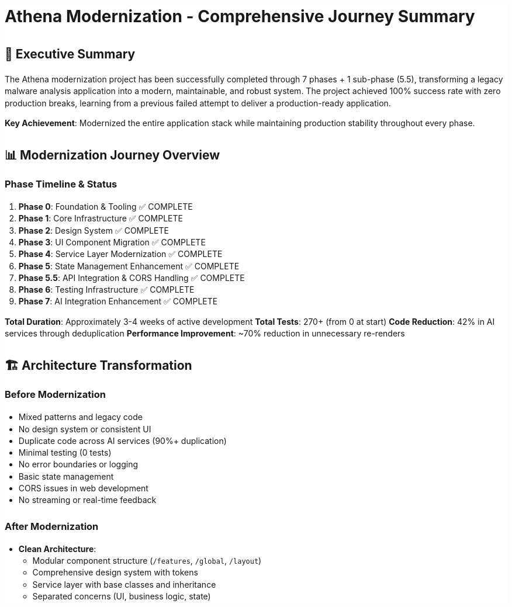 # Athena Modernization - Comprehensive Journey Summary

## 🎯 Executive Summary

The Athena modernization project has been successfully completed through 7 phases + 1 sub-phase (5.5), transforming a legacy malware analysis application into a modern, maintainable, and robust system. The project achieved 100% success rate with zero production breaks, learning from a previous failed attempt to deliver a production-ready application.

**Key Achievement**: Modernized the entire application stack while maintaining production stability throughout every phase.

## 📊 Modernization Journey Overview

### Phase Timeline & Status
1. **Phase 0**: Foundation & Tooling ✅ COMPLETE
2. **Phase 1**: Core Infrastructure ✅ COMPLETE  
3. **Phase 2**: Design System ✅ COMPLETE
4. **Phase 3**: UI Component Migration ✅ COMPLETE
5. **Phase 4**: Service Layer Modernization ✅ COMPLETE
6. **Phase 5**: State Management Enhancement ✅ COMPLETE
7. **Phase 5.5**: API Integration & CORS Handling ✅ COMPLETE
8. **Phase 6**: Testing Infrastructure ✅ COMPLETE
9. **Phase 7**: AI Integration Enhancement ✅ COMPLETE

**Total Duration**: Approximately 3-4 weeks of active development
**Total Tests**: 270+ (from 0 at start)
**Code Reduction**: 42% in AI services through deduplication
**Performance Improvement**: ~70% reduction in unnecessary re-renders

## 🏗️ Architecture Transformation

### Before Modernization
- Mixed patterns and legacy code
- No design system or consistent UI
- Duplicate code across AI services (90%+ duplication)
- Minimal testing (0 tests)
- No error boundaries or logging
- Basic state management
- CORS issues in web development
- No streaming or real-time feedback

### After Modernization
- **Clean Architecture**:
  - Modular component structure (`/features`, `/global`, `/layout`)
  - Comprehensive design system with tokens
  - Service layer with base classes and inheritance
  - Separated concerns (UI, business logic, state)
